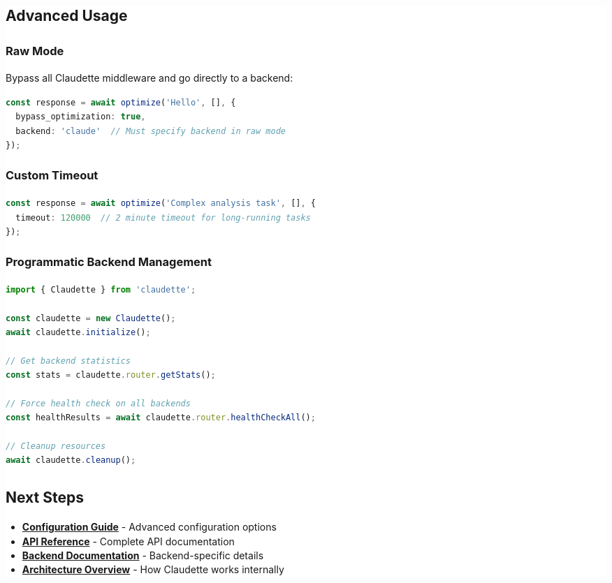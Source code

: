 ## Advanced Usage

### Raw Mode

Bypass all Claudette middleware and go directly to a backend:

```typescript
const response = await optimize('Hello', [], {
  bypass_optimization: true,
  backend: 'claude'  // Must specify backend in raw mode
});
```

### Custom Timeout

```typescript
const response = await optimize('Complex analysis task', [], {
  timeout: 120000  // 2 minute timeout for long-running tasks
});
```

### Programmatic Backend Management

```typescript
import { Claudette } from 'claudette';

const claudette = new Claudette();
await claudette.initialize();

// Get backend statistics
const stats = claudette.router.getStats();

// Force health check on all backends
const healthResults = await claudette.router.healthCheckAll();

// Cleanup resources
await claudette.cleanup();
```

## Next Steps

- **[Configuration Guide](configuration.md)** - Advanced configuration options
- **[API Reference](../api/core-api.md)** - Complete API documentation
- **[Backend Documentation](../api/backends.md)** - Backend-specific details
- **[Architecture Overview](../technical/architecture.md)** - How Claudette works internally